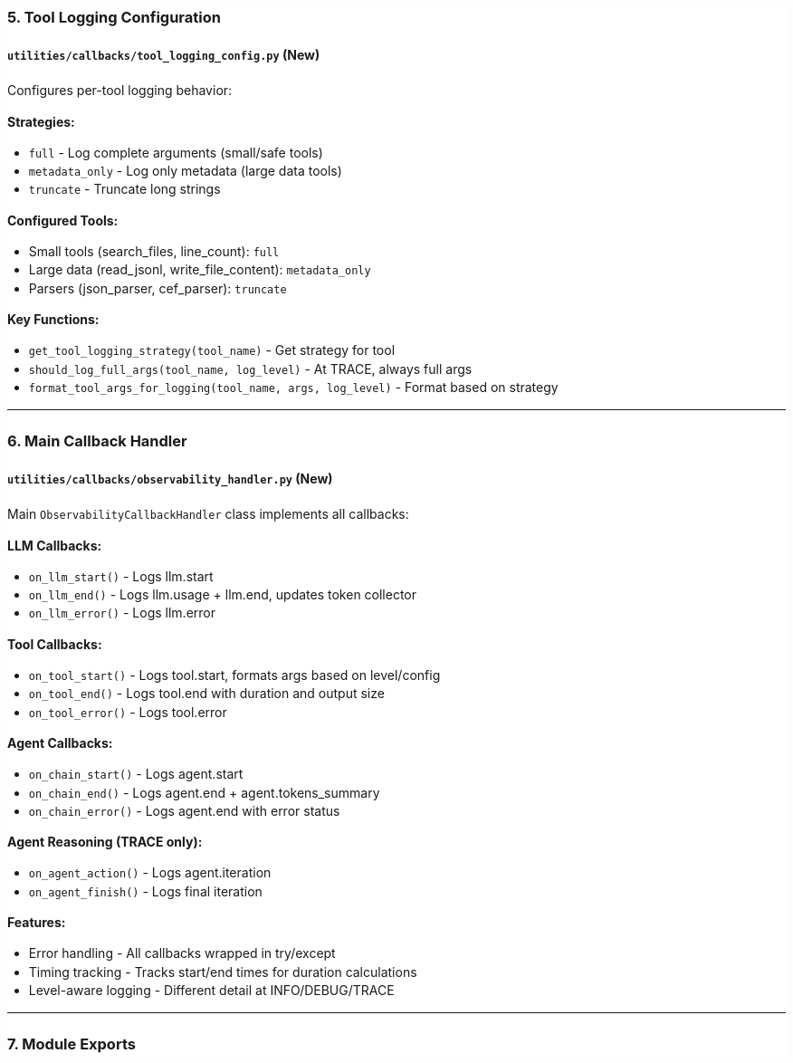 
### **5. Tool Logging Configuration**

#### `utilities/callbacks/tool_logging_config.py` (New)
Configures per-tool logging behavior:

**Strategies:**
- `full` - Log complete arguments (small/safe tools)
- `metadata_only` - Log only metadata (large data tools)
- `truncate` - Truncate long strings

**Configured Tools:**
- Small tools (search_files, line_count): `full`
- Large data (read_jsonl, write_file_content): `metadata_only`
- Parsers (json_parser, cef_parser): `truncate`

**Key Functions:**
- `get_tool_logging_strategy(tool_name)` - Get strategy for tool
- `should_log_full_args(tool_name, log_level)` - At TRACE, always full args
- `format_tool_args_for_logging(tool_name, args, log_level)` - Format based on strategy

---

### **6. Main Callback Handler**

#### `utilities/callbacks/observability_handler.py` (New)
Main `ObservabilityCallbackHandler` class implements all callbacks:

**LLM Callbacks:**
- `on_llm_start()` - Logs llm.start
- `on_llm_end()` - Logs llm.usage + llm.end, updates token collector
- `on_llm_error()` - Logs llm.error

**Tool Callbacks:**
- `on_tool_start()` - Logs tool.start, formats args based on level/config
- `on_tool_end()` - Logs tool.end with duration and output size
- `on_tool_error()` - Logs tool.error

**Agent Callbacks:**
- `on_chain_start()` - Logs agent.start
- `on_chain_end()` - Logs agent.end + agent.tokens_summary
- `on_chain_error()` - Logs agent.end with error status

**Agent Reasoning (TRACE only):**
- `on_agent_action()` - Logs agent.iteration
- `on_agent_finish()` - Logs final iteration

**Features:**
- Error handling - All callbacks wrapped in try/except
- Timing tracking - Tracks start/end times for duration calculations
- Level-aware logging - Different detail at INFO/DEBUG/TRACE

---

### **7. Module Exports**
